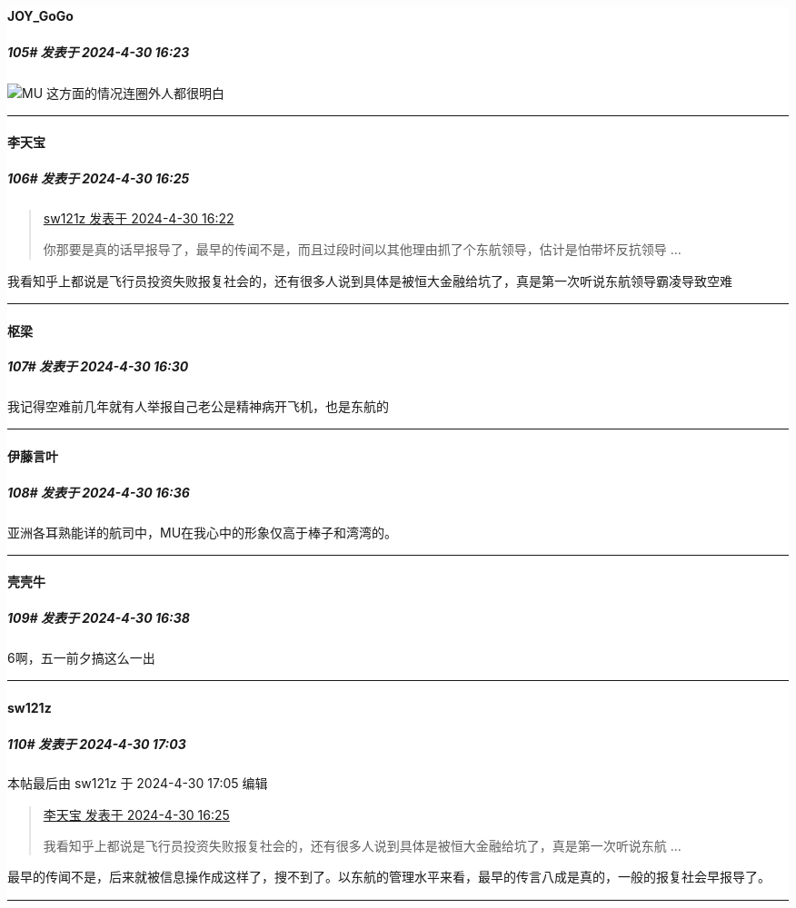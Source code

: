 ####  JOY_GoGo  
##### 105#       发表于 2024-4-30 16:23

<img src="https://static.saraba1st.com/image/smiley/face2017/049.png" referrerpolicy="no-referrer">MU 这方面的情况连圈外人都很明白


*****

####  李天宝  
##### 106#       发表于 2024-4-30 16:25

<blockquote><a href="httphttps://bbs.saraba1st.com/2b/forum.php?mod=redirect&amp;goto=findpost&amp;pid=64773193&amp;ptid=2182021" target="_blank">sw121z 发表于 2024-4-30 16:22</a>

你那要是真的话早报导了，最早的传闻不是，而且过段时间以其他理由抓了个东航领导，估计是怕带坏反抗领导 ...</blockquote>
我看知乎上都说是飞行员投资失败报复社会的，还有很多人说到具体是被恒大金融给坑了，真是第一次听说东航领导霸凌导致空难


*****

####  枢梁  
##### 107#       发表于 2024-4-30 16:30

我记得空难前几年就有人举报自己老公是精神病开飞机，也是东航的


*****

####  伊藤言叶  
##### 108#       发表于 2024-4-30 16:36

亚洲各耳熟能详的航司中，MU在我心中的形象仅高于棒子和湾湾的。


*****

####  壳壳牛  
##### 109#       发表于 2024-4-30 16:38

6啊，五一前夕搞这么一出


*****

####  sw121z  
##### 110#       发表于 2024-4-30 17:03

 本帖最后由 sw121z 于 2024-4-30 17:05 编辑 
<blockquote><a href="httphttps://bbs.saraba1st.com/2b/forum.php?mod=redirect&amp;goto=findpost&amp;pid=64773242&amp;ptid=2182021" target="_blank">李天宝 发表于 2024-4-30 16:25</a>

我看知乎上都说是飞行员投资失败报复社会的，还有很多人说到具体是被恒大金融给坑了，真是第一次听说东航 ...</blockquote>
最早的传闻不是，后来就被信息操作成这样了，搜不到了。以东航的管理水平来看，最早的传言八成是真的，一般的报复社会早报导了。


*****
